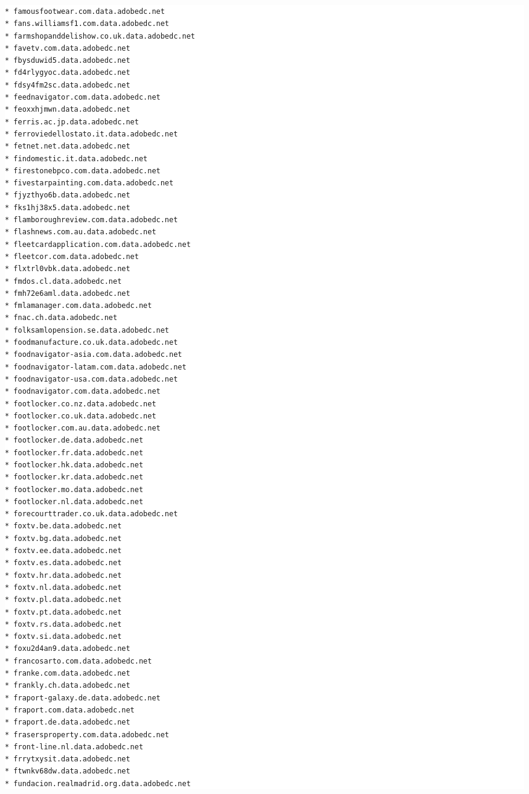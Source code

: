     * famousfootwear.com.data.adobedc.net
    * fans.williamsf1.com.data.adobedc.net
    * farmshopanddelishow.co.uk.data.adobedc.net
    * favetv.com.data.adobedc.net
    * fbysduwid5.data.adobedc.net
    * fd4rlygyoc.data.adobedc.net
    * fdsy4fm2sc.data.adobedc.net
    * feednavigator.com.data.adobedc.net
    * feoxxhjmwn.data.adobedc.net
    * ferris.ac.jp.data.adobedc.net
    * ferroviedellostato.it.data.adobedc.net
    * fetnet.net.data.adobedc.net
    * findomestic.it.data.adobedc.net
    * firestonebpco.com.data.adobedc.net
    * fivestarpainting.com.data.adobedc.net
    * fjyzthyo6b.data.adobedc.net
    * fks1hj38x5.data.adobedc.net
    * flamboroughreview.com.data.adobedc.net
    * flashnews.com.au.data.adobedc.net
    * fleetcardapplication.com.data.adobedc.net
    * fleetcor.com.data.adobedc.net
    * flxtrl0vbk.data.adobedc.net
    * fmdos.cl.data.adobedc.net
    * fmh72e6aml.data.adobedc.net
    * fmlamanager.com.data.adobedc.net
    * fnac.ch.data.adobedc.net
    * folksamlopension.se.data.adobedc.net
    * foodmanufacture.co.uk.data.adobedc.net
    * foodnavigator-asia.com.data.adobedc.net
    * foodnavigator-latam.com.data.adobedc.net
    * foodnavigator-usa.com.data.adobedc.net
    * foodnavigator.com.data.adobedc.net
    * footlocker.co.nz.data.adobedc.net
    * footlocker.co.uk.data.adobedc.net
    * footlocker.com.au.data.adobedc.net
    * footlocker.de.data.adobedc.net
    * footlocker.fr.data.adobedc.net
    * footlocker.hk.data.adobedc.net
    * footlocker.kr.data.adobedc.net
    * footlocker.mo.data.adobedc.net
    * footlocker.nl.data.adobedc.net
    * forecourttrader.co.uk.data.adobedc.net
    * foxtv.be.data.adobedc.net
    * foxtv.bg.data.adobedc.net
    * foxtv.ee.data.adobedc.net
    * foxtv.es.data.adobedc.net
    * foxtv.hr.data.adobedc.net
    * foxtv.nl.data.adobedc.net
    * foxtv.pl.data.adobedc.net
    * foxtv.pt.data.adobedc.net
    * foxtv.rs.data.adobedc.net
    * foxtv.si.data.adobedc.net
    * foxu2d4an9.data.adobedc.net
    * francosarto.com.data.adobedc.net
    * franke.com.data.adobedc.net
    * frankly.ch.data.adobedc.net
    * fraport-galaxy.de.data.adobedc.net
    * fraport.com.data.adobedc.net
    * fraport.de.data.adobedc.net
    * frasersproperty.com.data.adobedc.net
    * front-line.nl.data.adobedc.net
    * frrytxysit.data.adobedc.net
    * ftwnkv68dw.data.adobedc.net
    * fundacion.realmadrid.org.data.adobedc.net
